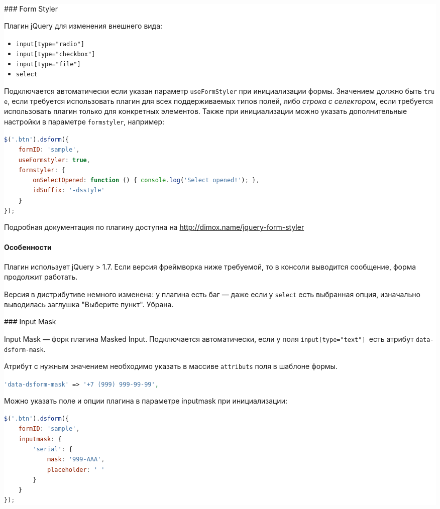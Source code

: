 <a name="styler">
### Form Styler
</a>

Плагин jQuery для изменения внешнего вида:

* `input[type="radio"]`
* `input[type="checkbox"]`
* `input[type="file"]`
* `select`

Подключается автоматически если указан параметр `useFormStyler` при инициализации формы. Значением должно быть `true`, если требуется использовать плагин для всех поддерживаемых типов полей, либо _строка с селектором_, если требуется использовать плагин только для конкретных элементов.
Также при инициализации можно указать дополнительные настройки в параметре `formstyler`, например:

```js
$('.btn').dsform({
	formID: 'sample',
	useFormstyler: true,
	formstyler: {
		onSelectOpened: function () { console.log('Select opened!'); },
		idSuffix: '-dsstyle'
	}
});

```

Подробная документация по плагину доступна на http://dimox.name/jquery-form-styler

#### Особенности

Плагин использует jQuery > 1.7. Если версия фреймворка ниже требуемой, то в консоли выводится сообщение, форма продолжит работать.

Версия в дистрибутиве немного изменена: у плагина есть баг — даже если у `select` есть выбранная опция, изначально выводилась заглушка "Выберите пункт". Убрана.

<a name="inputmask">
### Input Mask
</a>

Input Mask — форк плагина Masked Input. Подключается автоматически, если у поля `input[type="text"] `есть атрибут `data-dsform-mask`.

Атрибут с нужным значением необходимо указать в массиве `attributs` поля в шаблоне формы.

```php
'data-dsform-mask' => '+7 (999) 999-99-99',
```

Можно указать поле и опции плагина в параметре inputmask при инициализации:

```js
$('.btn').dsform({
	formID: 'sample',
	inputmask: {
		'serial': {
			mask: '999-AAA',
			placeholder: ' '
		}	
	}
});
```
